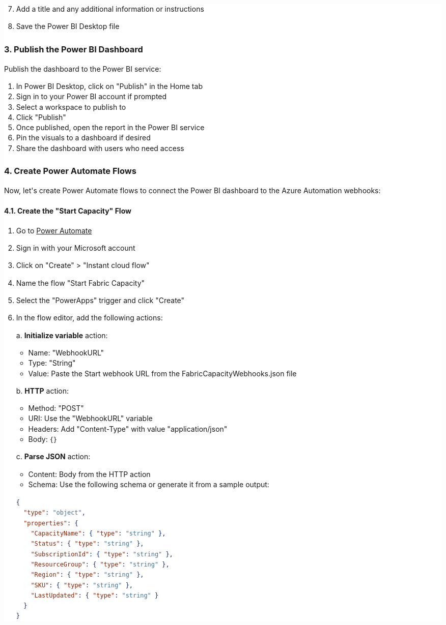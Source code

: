 7. Add a title and any additional information or instructions

8. Save the Power BI Desktop file

### 3. Publish the Power BI Dashboard

Publish the dashboard to the Power BI service:

1. In Power BI Desktop, click on "Publish" in the Home tab
2. Sign in to your Power BI account if prompted
3. Select a workspace to publish to
4. Click "Publish"
5. Once published, open the report in the Power BI service
6. Pin the visuals to a dashboard if desired
7. Share the dashboard with users who need access

### 4. Create Power Automate Flows

Now, let's create Power Automate flows to connect the Power BI dashboard to the Azure Automation webhooks:

#### 4.1. Create the "Start Capacity" Flow

1. Go to [Power Automate](https://flow.microsoft.com)
2. Sign in with your Microsoft account
3. Click on "Create" > "Instant cloud flow"
4. Name the flow "Start Fabric Capacity"
5. Select the "PowerApps" trigger and click "Create"
6. In the flow editor, add the following actions:

   a. **Initialize variable** action:
      - Name: "WebhookURL"
      - Type: "String"
      - Value: Paste the Start webhook URL from the FabricCapacityWebhooks.json file

   b. **HTTP** action:
      - Method: "POST"
      - URI: Use the "WebhookURL" variable
      - Headers: Add "Content-Type" with value "application/json"
      - Body: `{}`

   c. **Parse JSON** action:
      - Content: Body from the HTTP action
      - Schema: Use the following schema or generate it from a sample output:
      ```json
      {
        "type": "object",
        "properties": {
          "CapacityName": { "type": "string" },
          "Status": { "type": "string" },
          "SubscriptionId": { "type": "string" },
          "ResourceGroup": { "type": "string" },
          "Region": { "type": "string" },
          "SKU": { "type": "string" },
          "LastUpdated": { "type": "string" }
        }
      }
      ```
